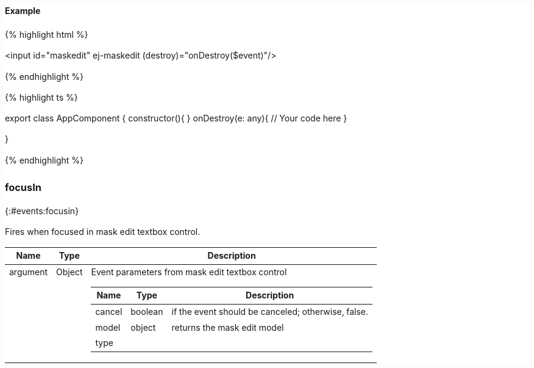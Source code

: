 
#### Example



{% highlight html %}
 
 <input id="maskedit" ej-maskedit (destroy)="onDestroy($event)"/>
 
{% endhighlight %}

{% highlight ts %}

export class AppComponent { 
        constructor(){
        }
        onDestroy(e: any){ 
        // Your code here
        }

 }

{% endhighlight %}


### focusIn
{:#events:focusin}


Fires when focused in mask edit textbox control.

<table class="params">
<thead>
<tr>
<th>Name</th>
<th>Type</th>
<th>Description</th>
</tr>
</thead>
<tbody>
<tr>
<td class="name">
argument</td>
<td class="type"><span class="param-type">Object</span></td>
<td class="description">Event parameters from mask edit textbox control
<table class="params">
<thead>
<tr>
<th>Name</th>
<th>Type</th>
<th>Description</th>
</tr>
</thead>
<tbody>
<tr>
<td class="name">
cancel</td>
<td class="type"><span class="param-type">boolean</span></td>
<td class="description">if the event should be canceled; otherwise, false.</td>
</tr>
<tr>
<td class="name">
model</td>
<td class="type"><ts ref="ej.MaskEdit.Model"/><span class="param-type">object</span></td>
<td class="description">returns the mask edit model</td>
</tr>
<tr>
<td class="name">
type</td>